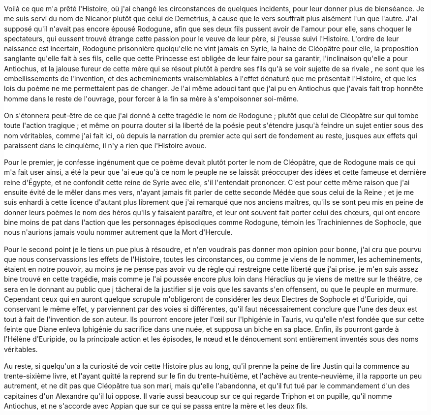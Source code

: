 Voilà ce que m'a prêté l'Histoire, où j'ai changé les circonstances de quelques incidents, pour leur donner plus de bienséance. Je me suis servi du nom de Nicanor plutôt que celui de Demetrius, à cause que le vers souffrait plus aisément l'un que l'autre. J'ai supposé qu'il n'avait pas encore épousé Rodogune, afin que ses deux fils pussent avoir de l'amour pour elle, sans choquer le spectateurs, qui eussent trouvé étrange cette passion pour le veuve de leur père, si j'eusse suivi l'Histoire. L'ordre de leur naissance est incertain, Rodogune prisonnière quoiqu'elle ne vint jamais en Syrie, la haine de Cléopâtre pour elle, la proposition sanglante qu'elle fait à ses fils, celle que cette Princesse est obligée de leur faire pour sa garantir, l'inclinaison qu'elle a pour Antiochus, et la jalouse fureur de cette mère qui se résout plutôt à perdre ses fils qu'à se voir sujette de sa rivale , ne sont que les embellissements de l'invention, et des acheminements vraisemblables à l'effet dénaturé que me présentait l'Histoire, et que les lois du poème ne me permettaient pas de changer. Je l'ai même adouci tant que j'ai pu en Antiochus que j'avais fait trop honnête homme dans le reste de l'ouvrage, pour forcer à la fin sa mère à s'empoisonner soi-même.

On s'étonnera peut-être de ce que j'ai donné à cette tragédie le nom de Rodogune ; plutôt que celui de Cléopâtre sur qui tombe toute l'action tragique ; et même on pourra douter si la liberté de la poésie peut s'étendre jusqu'à feindre un sujet entier sous des nom véritables, comme j'ai fait ici, où depuis la narration du premier acte qui sert de fondement au reste, jusques aux effets qui paraissent dans le cinquième, il n'y a rien que l'Histoire avoue.

Pour le premier, je confesse ingénument que ce poème devait plutôt porter le nom de Cléopâtre, que de Rodogune mais ce qui m'a fait user ainsi, a été la peur que 'ai eue qu'à ce nom le peuple ne se laissât préoccuper des idées et cette fameuse et dernière reine d'Égypte, et ne confondit cette reine de Syrie avec elle, s'il l'entendait prononcer. C'est pour cette même raison que j'ai ensuite évité de le mêler dans mes vers, n'ayant jamais fit parler de cette seconde Médée que sous celui de la Reine ; et je me suis enhardi à cette licence d'autant plus librement que j'ai remarqué que nos anciens maîtres, qu'ils se sont peu mis en peine de donner leurs poèmes le nom des héros qu'ils y faisaient paraître, et leur ont souvent fait porter celui des chœurs, qui ont encore bine moins de pat dans l'action que les personnages épisodiques comme Rodogune, témoin les Trachiniennes de Sophocle, que nous n'aurions jamais voulu nommer autrement que la Mort d'Hercule.

Pour le second point je le tiens un pue plus à résoudre, et n'en voudrais pas donner mon opinion pour bonne, j'ai cru que pourvu que nous conservassions les effets de l'Histoire, toutes les circonstances, ou comme je viens de le nommer, les acheminements, étaient en notre pouvoir, au moins je ne pense pas avoir vu de règle qui restreigne cette liberté que j'ai prise. je m'en suis assez bine trouvé en cette tragédie, mais comme je l'ai poussée encore plus loin dans Héraclius qu je viens de mettre sur le théâtre, ce sera en le donnant au public que j tâcherai de la justifier si je vois que les savants s'en offensent, ou que le peuple en murmure. Cependant ceux qui en auront quelque scrupule m'obligeront de considérer les deux Electres de Sophocle et d'Euripide, qui conservant le même effet, y parviennent par des voies si différentes, qu'il faut nécessairement conclure que l'une des deux est tout à fait de l'invention de son auteur. Ils pourront encore jeter l'œil sur l'Iphigénie in Tauris, vu qu'elle n'est fondée que sur cette feinte que Diane enleva Iphigénie du sacrifice dans une nuée, et supposa un biche en sa place. Enfin, ils pourront garde à l'Hélène d'Euripide, ou la principale action et les épisodes, le nœud et le dénouement sont entièrement inventés sous des noms véritables.

Au reste, si quelqu'un a la curiosité de voir cette Histoire plus au long, qu'il prenne la peine de lire Justin qui la commence au trente-sixième livre, et l'ayant quitté la reprend sur le fin du trente-huitième, et l'achève au trente-neuvième, il la rapporte un peu autrement, et ne dit pas que Cléopâtre tua son mari, mais qu'elle l'abandonna, et qu'il fut tué par le commandement d'un des capitaines d'un Alexandre qu'il lui oppose. Il varie aussi beaucoup sur ce qui regarde Triphon et on pupille, qu'il nomme Antiochus, et ne s'accorde avec Appian que sur ce qui se passa entre la mère et les deux fils.
